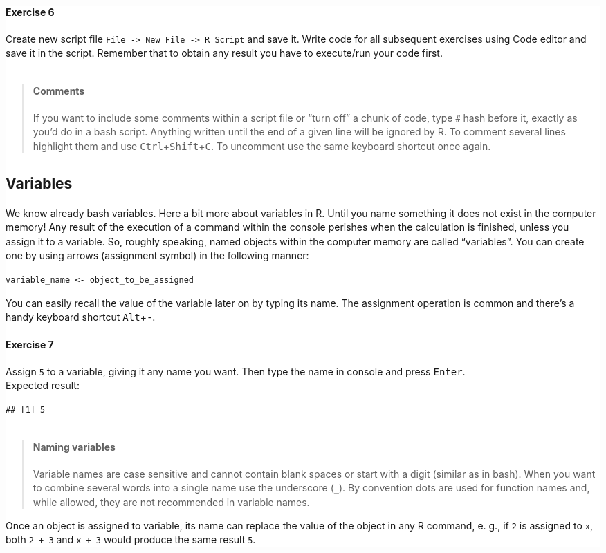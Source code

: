 #### Exercise 6

Create new script file `File -> New File -> R Script` and save it. Write
code for all subsequent exercises using Code editor and save it in the
script. Remember that to obtain any result you have to execute/run your
code first.

------------------------------------------------------------------------

> #### Comments
>
> If you want to include some comments within a script file or “turn
> off” a chunk of code, type `#` hash before it, exactly as you’d do in
> a bash script. Anything written until the end of a given line will be
> ignored by R. To comment several lines highlight them and use
> <kbd>Ctrl</kbd>+<kbd>Shift</kbd>+<kbd>C</kbd>. To uncomment use the
> same keyboard shortcut once again.

## Variables

We know already bash variables. Here a bit more about variables in R.
Until you name something it does not exist in the computer memory! Any
result of the execution of a command within the console perishes when
the calculation is finished, unless you assign it to a variable. So,
roughly speaking, named objects within the computer memory are called
“variables”. You can create one by using arrows (assignment symbol) in
the following manner:

`variable_name <- object_to_be_assigned`

You can easily recall the value of the variable later on by typing its
name. The assignment operation is common and there’s a handy keyboard
shortcut <kbd>Alt</kbd>+<kbd>-</kbd>.

#### Exercise 7

Assign `5` to a variable, giving it any name you want. Then type the
name in console and press <kbd>Enter</kbd>.  
Expected result:

    ## [1] 5

------------------------------------------------------------------------

> #### Naming variables
>
> Variable names are case sensitive and cannot contain blank spaces or
> start with a digit (similar as in bash). When you want to combine
> several words into a single name use the underscore (`_`). By
> convention dots are used for function names and, while allowed, they
> are not recommended in variable names.

Once an object is assigned to variable, its name can replace the value
of the object in any R command, e. g., if `2` is assigned to `x`, both
`2 + 3` and `x + 3` would produce the same result `5`.
